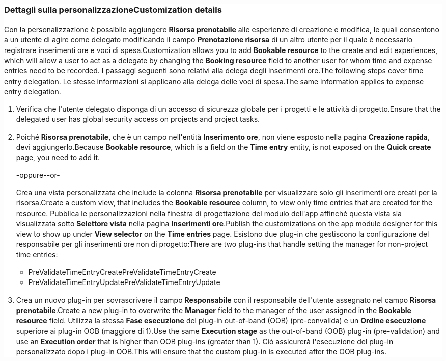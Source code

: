 ### <a name="customization-details"></a><span data-ttu-id="8a09e-286">Dettagli sulla personalizzazione</span><span class="sxs-lookup"><span data-stu-id="8a09e-286">Customization details</span></span> 
<span data-ttu-id="8a09e-287">Con la personalizzazione è possibile aggiungere **Risorsa prenotabile** alle esperienze di creazione e modifica, le quali consentono a un utente di agire come delegato modificando il campo **Prenotazione risorsa** di un altro utente per il quale è necessario registrare inserimenti ore e voci di spesa.</span><span class="sxs-lookup"><span data-stu-id="8a09e-287">Customization allows you to add **Bookable resource** to the create and edit experiences, which will allow a user to act as a delegate by changing the **Booking resource** field to another user for whom time and expense entries need to be recorded.</span></span> <span data-ttu-id="8a09e-288">I passaggi seguenti sono relativi alla delega degli inserimenti ore.</span><span class="sxs-lookup"><span data-stu-id="8a09e-288">The following steps cover time entry delegation.</span></span> <span data-ttu-id="8a09e-289">Le stesse informazioni si applicano alla delega delle voci di spesa.</span><span class="sxs-lookup"><span data-stu-id="8a09e-289">The same information applies to expense entry delegation.</span></span> 
 
1.  <span data-ttu-id="8a09e-290">Verifica che l'utente delegato disponga di un accesso di sicurezza globale per i progetti e le attività di progetto.</span><span class="sxs-lookup"><span data-stu-id="8a09e-290">Ensure that the delegated user has global security access on projects and project tasks.</span></span> 
1.  <span data-ttu-id="8a09e-291">Poiché **Risorsa prenotabile**, che è un campo nell'entità **Inserimento ore**, non viene esposto nella pagina **Creazione rapida**, devi aggiungerlo.</span><span class="sxs-lookup"><span data-stu-id="8a09e-291">Because **Bookable resource**, which is a field on the **Time entry** entity, is not exposed on the **Quick create** page, you need to add it.</span></span>

    <span data-ttu-id="8a09e-292">-oppure-</span><span class="sxs-lookup"><span data-stu-id="8a09e-292">-or-</span></span>

    <span data-ttu-id="8a09e-293">Crea una vista personalizzata che include la colonna **Risorsa prenotabile** per visualizzare solo gli inserimenti ore creati per la risorsa.</span><span class="sxs-lookup"><span data-stu-id="8a09e-293">Create a custom view, that includes the **Bookable resource** column, to view only time entries that are created for the resource.</span></span> <span data-ttu-id="8a09e-294">Pubblica le personalizzazioni nella finestra di progettazione del modulo dell'app affinché questa vista sia visualizzata sotto **Selettore vista** nella pagina **Inserimenti ore**.</span><span class="sxs-lookup"><span data-stu-id="8a09e-294">Publish the customizations on the app module designer for this view to show up under **View selector** on the **Time entries** page.</span></span> <span data-ttu-id="8a09e-295">Esistono due plug-in che gestiscono la configurazione del responsabile per gli inserimenti ore non di progetto:</span><span class="sxs-lookup"><span data-stu-id="8a09e-295">There are two plug-ins that handle setting the manager for non-project time entries:</span></span>

    - <span data-ttu-id="8a09e-296">PreValidateTimeEntryCreate</span><span class="sxs-lookup"><span data-stu-id="8a09e-296">PreValidateTimeEntryCreate</span></span>
    - <span data-ttu-id="8a09e-297">PreValidateTimeEntryUpdate</span><span class="sxs-lookup"><span data-stu-id="8a09e-297">PreValidateTimeEntryUpdate</span></span>
 
1. <span data-ttu-id="8a09e-298">Crea un nuovo plug-in per sovrascrivere il campo **Responsabile** con il responsabile dell'utente assegnato nel campo **Risorsa prenotabile**.</span><span class="sxs-lookup"><span data-stu-id="8a09e-298">Create a new plug-in to overwrite the **Manager** field to the manager of the user assigned in the **Bookable resource** field.</span></span> <span data-ttu-id="8a09e-299">Utilizza la stessa **Fase esecuzione** del plug-in out-of-band (OOB) (pre-convalida) e un **Ordine esecuzione** superiore ai plug-in OOB (maggiore di 1).</span><span class="sxs-lookup"><span data-stu-id="8a09e-299">Use the same **Execution stage** as the out-of-band (OOB) plug-in (pre-validation) and use an **Execution order** that is higher than OOB plug-ins (greater than 1).</span></span> <span data-ttu-id="8a09e-300">Ciò assicurerà l'esecuzione del plug-in personalizzato dopo i plug-in OOB.</span><span class="sxs-lookup"><span data-stu-id="8a09e-300">This will ensure that the custom plug-in is executed after the OOB plug-ins.</span></span>  
 